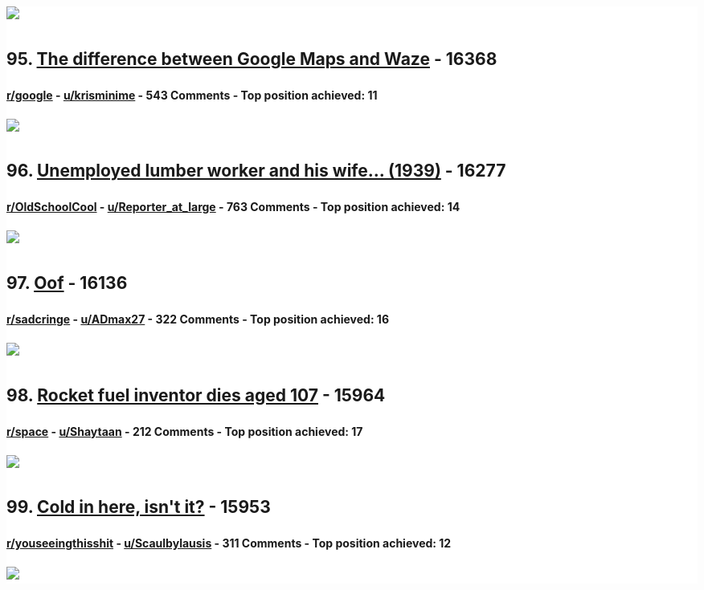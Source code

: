 <a href="https://gfycat.com/OilyBitesizedJackal"><img src="https://b.thumbs.redditmedia.com/I_rVs7dQ6Gnx91urImQ7ak9Gtmil2XZjw98zh6W1-TY.jpg"></img></a>

## 95. [The difference between Google Maps and Waze](http://reddit.com/r/google/comments/7uzd8m/the_difference_between_google_maps_and_waze/) - 16368
#### [r/google](http://reddit.com/r/google) - [u/krisminime](http://reddit.com/u/krisminime) - 543 Comments - Top position achieved: 11

<a href="https://i.imgur.com/Qe8rbUf.jpg"><img src="https://a.thumbs.redditmedia.com/lPiiRL4rA27bQx05s9tYJbVaBOebL5xl11LC6qinHP4.jpg"></img></a>

## 96. [Unemployed lumber worker and his wife... (1939)](http://reddit.com/r/OldSchoolCool/comments/7uwulo/unemployed_lumber_worker_and_his_wife_1939/) - 16277
#### [r/OldSchoolCool](http://reddit.com/r/OldSchoolCool) - [u/Reporter_at_large](http://reddit.com/u/Reporter_at_large) - 763 Comments - Top position achieved: 14

<a href="https://i.redd.it/jobbh2im0xd01.jpg"><img src="https://b.thumbs.redditmedia.com/TmOXBA9M-pHeeYYBJcvLUus2ubW6tiFnALFMd4XtYiY.jpg"></img></a>

## 97. [Oof](http://reddit.com/r/sadcringe/comments/7v199g/oof/) - 16136
#### [r/sadcringe](http://reddit.com/r/sadcringe) - [u/ADmax27](http://reddit.com/u/ADmax27) - 322 Comments - Top position achieved: 16

<a href="https://i.redd.it/451maqruo1e01.jpg"><img src="https://b.thumbs.redditmedia.com/VvRlj19Tb4CV-xfwh2p9Lf-mtRH70_4VqkCDnHylWnI.jpg"></img></a>

## 98. [Rocket fuel inventor dies aged 107](http://reddit.com/r/space/comments/7uywvp/rocket_fuel_inventor_dies_aged_107/) - 15964
#### [r/space](http://reddit.com/r/space) - [u/Shaytaan](http://reddit.com/u/Shaytaan) - 212 Comments - Top position achieved: 17

<a href="http://www.euronews.com/2018/02/03/rocket-fuel-inventor-dies-aged-107?utm_term=Autofeed&amp;utm_campaign=Echobox&amp;utm_medium=Social&amp;utm_source=Facebook#link_time=1517656133"><img src="https://b.thumbs.redditmedia.com/qNM-HjXgHkdWmN2fm53V61Rex7CzINvH7r6zP1NGGMY.jpg"></img></a>

## 99. [Cold in here, isn't it?](http://reddit.com/r/youseeingthisshit/comments/7uzphp/cold_in_here_isnt_it/) - 15953
#### [r/youseeingthisshit](http://reddit.com/r/youseeingthisshit) - [u/Scaulbylausis](http://reddit.com/u/Scaulbylausis) - 311 Comments - Top position achieved: 12

<a href="https://i.imgur.com/esKJWf5.gifv"><img src="https://b.thumbs.redditmedia.com/98fUskKVAxVj7cX9cJcC3LrDuN1bUfLPY8HgWyvdnPI.jpg"></img></a>
